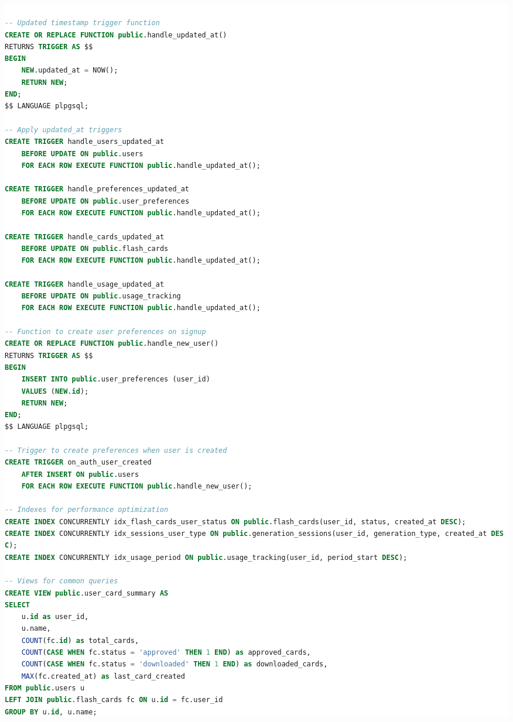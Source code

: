```sql

-- Updated timestamp trigger function
CREATE OR REPLACE FUNCTION public.handle_updated_at()
RETURNS TRIGGER AS $$
BEGIN
    NEW.updated_at = NOW();
    RETURN NEW;
END;
$$ LANGUAGE plpgsql;

-- Apply updated_at triggers
CREATE TRIGGER handle_users_updated_at
    BEFORE UPDATE ON public.users
    FOR EACH ROW EXECUTE FUNCTION public.handle_updated_at();

CREATE TRIGGER handle_preferences_updated_at
    BEFORE UPDATE ON public.user_preferences
    FOR EACH ROW EXECUTE FUNCTION public.handle_updated_at();

CREATE TRIGGER handle_cards_updated_at
    BEFORE UPDATE ON public.flash_cards
    FOR EACH ROW EXECUTE FUNCTION public.handle_updated_at();

CREATE TRIGGER handle_usage_updated_at
    BEFORE UPDATE ON public.usage_tracking
    FOR EACH ROW EXECUTE FUNCTION public.handle_updated_at();

-- Function to create user preferences on signup
CREATE OR REPLACE FUNCTION public.handle_new_user()
RETURNS TRIGGER AS $$
BEGIN
    INSERT INTO public.user_preferences (user_id)
    VALUES (NEW.id);
    RETURN NEW;
END;
$$ LANGUAGE plpgsql;

-- Trigger to create preferences when user is created
CREATE TRIGGER on_auth_user_created
    AFTER INSERT ON public.users
    FOR EACH ROW EXECUTE FUNCTION public.handle_new_user();

-- Indexes for performance optimization
CREATE INDEX CONCURRENTLY idx_flash_cards_user_status ON public.flash_cards(user_id, status, created_at DESC);
CREATE INDEX CONCURRENTLY idx_sessions_user_type ON public.generation_sessions(user_id, generation_type, created_at DESC);
CREATE INDEX CONCURRENTLY idx_usage_period ON public.usage_tracking(user_id, period_start DESC);

-- Views for common queries
CREATE VIEW public.user_card_summary AS
SELECT 
    u.id as user_id,
    u.name,
    COUNT(fc.id) as total_cards,
    COUNT(CASE WHEN fc.status = 'approved' THEN 1 END) as approved_cards,
    COUNT(CASE WHEN fc.status = 'downloaded' THEN 1 END) as downloaded_cards,
    MAX(fc.created_at) as last_card_created
FROM public.users u
LEFT JOIN public.flash_cards fc ON u.id = fc.user_id
GROUP BY u.id, u.name;
```
